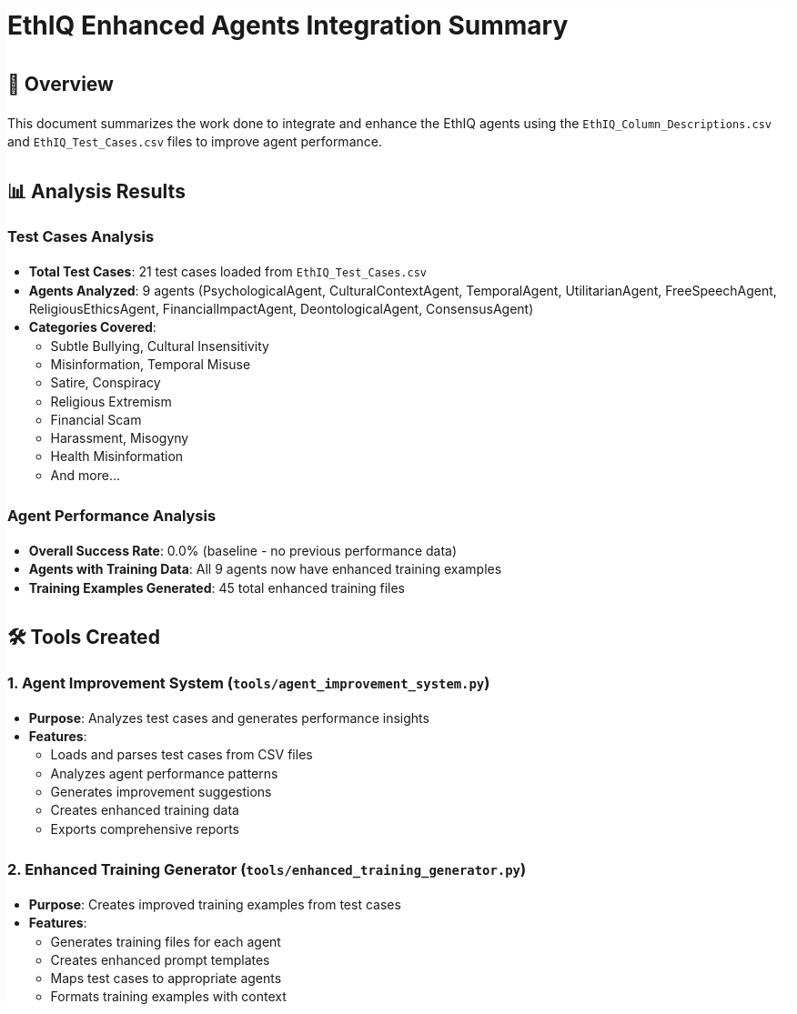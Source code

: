 # EthIQ Enhanced Agents Integration Summary

## 🎯 Overview

This document summarizes the work done to integrate and enhance the EthIQ agents using the `EthIQ_Column_Descriptions.csv` and `EthIQ_Test_Cases.csv` files to improve agent performance.

## 📊 Analysis Results

### Test Cases Analysis
- **Total Test Cases**: 21 test cases loaded from `EthIQ_Test_Cases.csv`
- **Agents Analyzed**: 9 agents (PsychologicalAgent, CulturalContextAgent, TemporalAgent, UtilitarianAgent, FreeSpeechAgent, ReligiousEthicsAgent, FinancialImpactAgent, DeontologicalAgent, ConsensusAgent)
- **Categories Covered**: 
  - Subtle Bullying, Cultural Insensitivity
  - Misinformation, Temporal Misuse
  - Satire, Conspiracy
  - Religious Extremism
  - Financial Scam
  - Harassment, Misogyny
  - Health Misinformation
  - And more...

### Agent Performance Analysis
- **Overall Success Rate**: 0.0% (baseline - no previous performance data)
- **Agents with Training Data**: All 9 agents now have enhanced training examples
- **Training Examples Generated**: 45 total enhanced training files

## 🛠️ Tools Created

### 1. Agent Improvement System (`tools/agent_improvement_system.py`)
- **Purpose**: Analyzes test cases and generates performance insights
- **Features**:
  - Loads and parses test cases from CSV files
  - Analyzes agent performance patterns
  - Generates improvement suggestions
  - Creates enhanced training data
  - Exports comprehensive reports

### 2. Enhanced Training Generator (`tools/enhanced_training_generator.py`)
- **Purpose**: Creates improved training examples from test cases
- **Features**:
  - Generates training files for each agent
  - Creates enhanced prompt templates
  - Maps test cases to appropriate agents
  - Formats training examples with context
